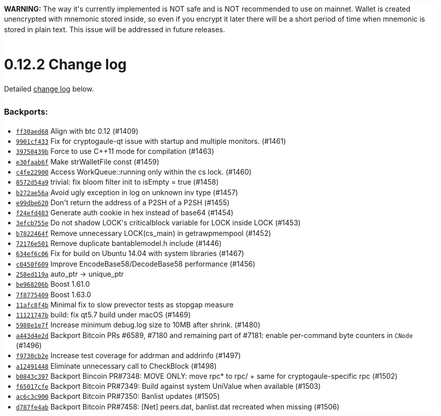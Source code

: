 **WARNING:** The way it's currently implemented is NOT safe and is NOT recommended to use on mainnet. Wallet is created unencrypted with mnemonic stored inside, so even if you encrypt it later there will be a short period of time when mnemonic is stored in plain text. This issue will be addressed in future releases.

0.12.2 Change log
=================

Detailed [change log](https://github.com/cryptogaulepay/cryptogaule/compare/v0.12.1.x...cryptogaulepay:v0.12.2.x) below.

### Backports:
- [`ff30aed68`](https://github.com/cryptogaulepay/cryptogaule/commit/ff30aed68) Align with btc 0.12 (#1409)
- [`9901cf433`](https://github.com/cryptogaulepay/cryptogaule/commit/9901cf433) Fix for cryptogaule-qt issue with startup and multiple monitors. (#1461)
- [`39750439b`](https://github.com/cryptogaulepay/cryptogaule/commit/39750439b) Force to use C++11 mode for compilation (#1463)
- [`e30faab6f`](https://github.com/cryptogaulepay/cryptogaule/commit/e30faab6f) Make strWalletFile const (#1459)
- [`c4fe22900`](https://github.com/cryptogaulepay/cryptogaule/commit/c4fe22900) Access WorkQueue::running only within the cs lock. (#1460)
- [`8572d54a9`](https://github.com/cryptogaulepay/cryptogaule/commit/8572d54a9) trivial: fix bloom filter init to isEmpty = true (#1458)
- [`b272ae56a`](https://github.com/cryptogaulepay/cryptogaule/commit/b272ae56a) Avoid ugly exception in log on unknown inv type (#1457)
- [`e99dbe620`](https://github.com/cryptogaulepay/cryptogaule/commit/e99dbe620) Don't return the address of a P2SH of a P2SH (#1455)
- [`f24efd483`](https://github.com/cryptogaulepay/cryptogaule/commit/f24efd483) Generate auth cookie in hex instead of base64 (#1454)
- [`3efcb755e`](https://github.com/cryptogaulepay/cryptogaule/commit/3efcb755e) Do not shadow LOCK's criticalblock variable for LOCK inside LOCK (#1453)
- [`b7822464f`](https://github.com/cryptogaulepay/cryptogaule/commit/b7822464f) Remove unnecessary LOCK(cs_main) in getrawpmempool (#1452)
- [`72176e501`](https://github.com/cryptogaulepay/cryptogaule/commit/72176e501) Remove duplicate bantablemodel.h include (#1446)
- [`634ef6c06`](https://github.com/cryptogaulepay/cryptogaule/commit/634ef6c06) Fix for build on Ubuntu 14.04 with system libraries (#1467)
- [`c0450f609`](https://github.com/cryptogaulepay/cryptogaule/commit/c0450f609) Improve EncodeBase58/DecodeBase58 performance (#1456)
- [`258ed119a`](https://github.com/cryptogaulepay/cryptogaule/commit/258ed119a) auto_ptr → unique_ptr
- [`be968206b`](https://github.com/cryptogaulepay/cryptogaule/commit/be968206b) Boost 1.61.0
- [`7f8775409`](https://github.com/cryptogaulepay/cryptogaule/commit/7f8775409) Boost 1.63.0
- [`11afc8f4b`](https://github.com/cryptogaulepay/cryptogaule/commit/11afc8f4b) Minimal fix to slow prevector tests as stopgap measure
- [`11121747b`](https://github.com/cryptogaulepay/cryptogaule/commit/11121747b) build: fix qt5.7 build under macOS (#1469)
- [`5988e1e7f`](https://github.com/cryptogaulepay/cryptogaule/commit/5988e1e7f) Increase minimum debug.log size to 10MB after shrink. (#1480)
- [`a443d4e2d`](https://github.com/cryptogaulepay/cryptogaule/commit/a443d4e2d) Backport Bitcoin PRs #6589, #7180 and remaining part of #7181: enable per-command byte counters in `CNode` (#1496)
- [`f9730cb2e`](https://github.com/cryptogaulepay/cryptogaule/commit/f9730cb2e) Increase test coverage for addrman and addrinfo (#1497)
- [`a12491448`](https://github.com/cryptogaulepay/cryptogaule/commit/a12491448) Eliminate unnecessary call to CheckBlock (#1498)
- [`b0843c397`](https://github.com/cryptogaulepay/cryptogaule/commit/b0843c397) Backport Bincoin PR#7348: MOVE ONLY: move rpc* to rpc/ + same for cryptogaule-specific rpc (#1502)
- [`f65017cfe`](https://github.com/cryptogaulepay/cryptogaule/commit/f65017cfe) Backport Bitcoin PR#7349: Build against system UniValue when available (#1503)
- [`ac6c3c900`](https://github.com/cryptogaulepay/cryptogaule/commit/ac6c3c900) Backport Bitcoin PR#7350: Banlist updates (#1505)
- [`d787fe4ab`](https://github.com/cryptogaulepay/cryptogaule/commit/d787fe4ab) Backport Bitcoin PR#7458: [Net] peers.dat, banlist.dat recreated when missing (#1506)